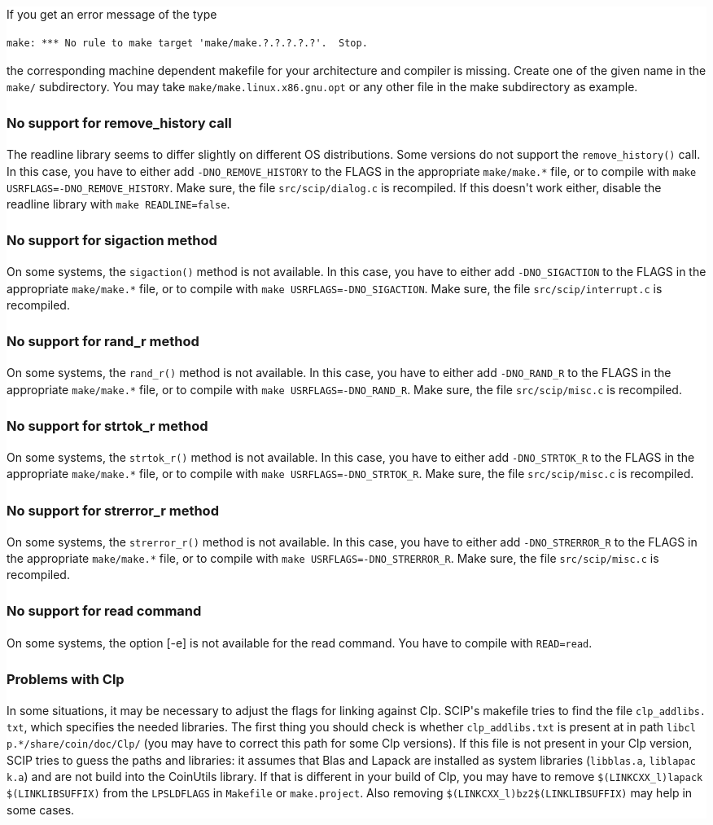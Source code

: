 If you get an error message of the type
```
make: *** No rule to make target 'make/make.?.?.?.?.?'.  Stop.
```
the corresponding machine dependent makefile for your architecture and compiler is missing.
Create one of the given name in the `make/` subdirectory.
You may take `make/make.linux.x86.gnu.opt` or any other file in the make subdirectory as example.

### No support for remove_history call

The readline library seems to differ slightly on different OS distributions.
Some versions do not support the `remove_history()` call.
In this case, you have to either add `-DNO_REMOVE_HISTORY` to the FLAGS in the appropriate `make/make.*` file, or to compile with `make USRFLAGS=-DNO_REMOVE_HISTORY`.
Make sure, the file `src/scip/dialog.c` is recompiled.
If this doesn't work either, disable the readline library with `make READLINE=false`.

### No support for sigaction method

On some systems, the `sigaction()` method is not available.
In this case, you have to either add `-DNO_SIGACTION` to the FLAGS in the appropriate `make/make.*` file, or to compile with `make USRFLAGS=-DNO_SIGACTION`.
Make sure, the file `src/scip/interrupt.c` is recompiled.

### No support for rand_r method

On some systems, the `rand_r()` method is not available.
In this case, you have to either add `-DNO_RAND_R` to the FLAGS in the appropriate `make/make.*` file, or to compile with `make USRFLAGS=-DNO_RAND_R`.
Make sure, the file `src/scip/misc.c` is recompiled.

### No support for strtok_r method

On some systems, the `strtok_r()` method is not available.
In this case, you have to either add `-DNO_STRTOK_R` to the FLAGS in the appropriate `make/make.*` file, or to compile with `make USRFLAGS=-DNO_STRTOK_R`.
Make sure, the file `src/scip/misc.c` is recompiled.

### No support for strerror_r method

On some systems, the `strerror_r()` method is not available.
In this case, you have to either add `-DNO_STRERROR_R` to the FLAGS in the appropriate `make/make.*` file, or to compile with `make USRFLAGS=-DNO_STRERROR_R`.
Make sure, the file `src/scip/misc.c` is recompiled.

### No support for read command

On some systems, the option [-e] is not available for the read command.
You have to compile with `READ=read`.

### Problems with Clp

In some situations, it may be necessary to adjust the flags for linking against Clp.
SCIP's makefile tries to find the file `clp_addlibs.txt`, which specifies the needed libraries.
The first thing you should check is whether `clp_addlibs.txt` is present at in path `libclp.*/share/coin/doc/Clp/` (you may have to correct this path for some Clp versions).
If this file is not present in your Clp version, SCIP tries to guess the paths and libraries: it assumes that Blas and Lapack are installed as system libraries (`libblas.a`, `liblapack.a`) and are not build into the CoinUtils library.
If that is different in your build of Clp, you may have to remove `$(LINKCXX_l)lapack$(LINKLIBSUFFIX)` from the `LPSLDFLAGS` in `Makefile` or `make.project`.
Also removing `$(LINKCXX_l)bz2$(LINKLIBSUFFIX)` may help in some cases.
